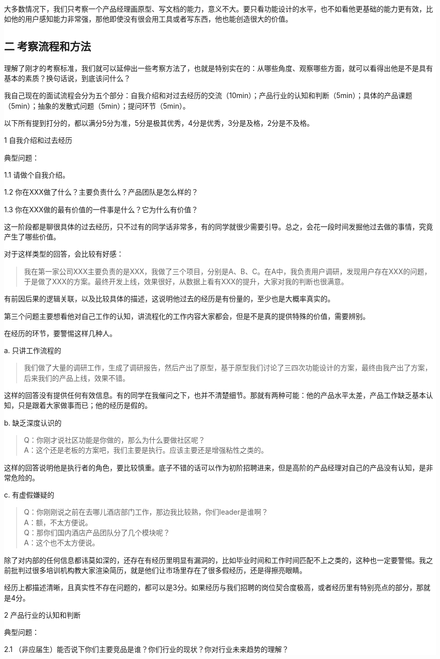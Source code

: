 大多数情况下，我们只考察一个产品经理画原型、写文档的能力，意义不大。要只看功能设计的水平，也不如看他更基础的能力更有效，比如他的用户感知能力非常强，那他即使没有很会用工具或者写东西，他也能创造很大的价值。

二 考察流程和方法
---------

理解了刚才的考察标准，我们就可以延伸出一些考察方法了，也就是特别实在的：从哪些角度、观察哪些方面，就可以看得出他是不是具有基本的素质？换句话说，到底该问什么？

我自己现在的面试流程会分为五个部分：自我介绍和对过去经历的交流（10min）；产品行业的认知和判断（5min）；具体的产品课题（5min）；抽象的发散式问题（5min）；提问环节（5min）。

以下所有提到打分的，都以满分5分为准，5分是极其优秀，4分是优秀，3分是及格，2分是不及格。

1 自我介绍和过去经历

典型问题：

1.1 请做个自我介绍。

1.2 你在XXX做了什么？主要负责什么？产品团队是怎么样的？

1.3 你在XXX做的最有价值的一件事是什么？它为什么有价值？

这一阶段都是聊很具体的过去经历，只不过有的同学话非常多，有的同学就很少需要引导。总之，会花一段时间发掘他过去做的事情，究竟产生了哪些价值。

对于这样类型的回答，会比较有好感：
> 我在第一家公司XXX主要负责的是XXX，我做了三个项目，分别是A、B、C。在A中，我负责用户调研，发现用户存在XXX的问题，于是做了XXX的方案。最终开发上线，效果很好，从数据上看有XXX的提升，大家对我的判断也很满意。

有前因后果的逻辑关联，以及比较具体的描述，这说明他过去的经历是有份量的，至少也是大概率真实的。

第三个问题主要想看他对自己工作的认知，讲流程化的工作内容大家都会，但是不是真的提供特殊的价值，需要辨别。

在经历的环节，要警惕这样几种人。

a. 只讲工作流程的
> 我们做了大量的调研工作，生成了调研报告，然后产出了原型，基于原型我们讨论了三四次功能设计的方案，最终由我产出了方案，后来我们的产品上线，效果不错。

这样的回答没有提供任何有效信息。有的同学在我催问之下，也并不清楚细节。那就有两种可能：他的产品水平太差，产品工作缺乏基本认知，只是跟着大家做事而已；他的经历是假的。

b. 缺乏深度认识的
> Q：你刚才说社区功能是你做的，那么为什么要做社区呢？   
> A：这个还是老板的方案吧，我们主要是执行。应该主要还是增强粘性之类的。

这样的回答说明他是执行者的角色，要比较慎重。底子不错的话可以作为初阶招聘进来，但是高阶的产品经理对自己的产品没有认知，是非常危险的。

c. 有虚假嫌疑的
> Q：你刚刚说之前在去哪儿酒店部门工作，那边我比较熟，你们leader是谁啊？   
> A：额，不太方便说。   
> Q：那你们国内酒店产品团队分了几个模块呢？   
> A：这个也不太方便说。

除了对内部的任何信息都讳莫如深的，还存在有经历里明显有漏洞的，比如毕业时间和工作时间匹配不上之类的，这种也一定要警惕。我之前批判过很多培训机构教大家渲染简历，就是他们让市场里存在了很多假经历，还是得擦亮眼睛。

经历上都描述清晰，且真实性不存在问题的，都可以是3分。如果经历与我们招聘的岗位契合度极高，或者经历里有特别亮点的部分，那就是4分。

2 产品行业的认知和判断

典型问题：

2.1 （非应届生）能否说下你们主要竞品是谁？你们行业的现状？你对行业未来趋势的理解？
